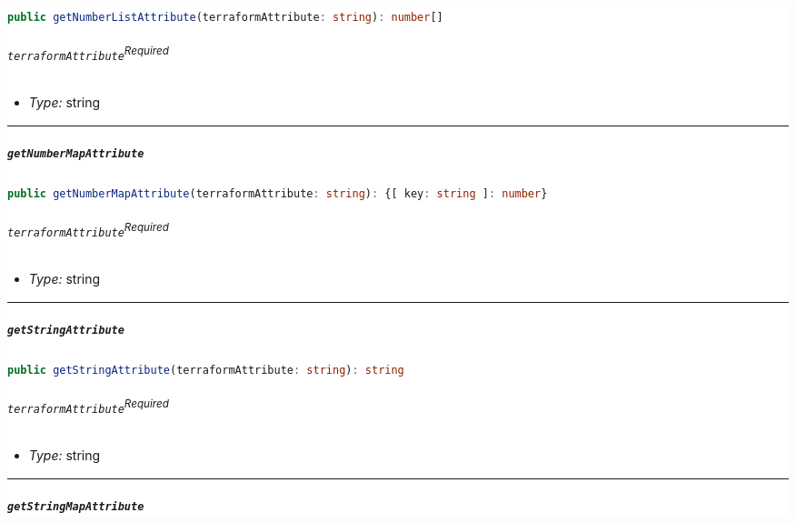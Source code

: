 ```typescript
public getNumberListAttribute(terraformAttribute: string): number[]
```

###### `terraformAttribute`<sup>Required</sup> <a name="terraformAttribute" id="@cdktf/provider-azurerm.dataAzurermExpressRouteCircuit.DataAzurermExpressRouteCircuitServiceProviderPropertiesOutputReference.getNumberListAttribute.parameter.terraformAttribute"></a>

- *Type:* string

---

##### `getNumberMapAttribute` <a name="getNumberMapAttribute" id="@cdktf/provider-azurerm.dataAzurermExpressRouteCircuit.DataAzurermExpressRouteCircuitServiceProviderPropertiesOutputReference.getNumberMapAttribute"></a>

```typescript
public getNumberMapAttribute(terraformAttribute: string): {[ key: string ]: number}
```

###### `terraformAttribute`<sup>Required</sup> <a name="terraformAttribute" id="@cdktf/provider-azurerm.dataAzurermExpressRouteCircuit.DataAzurermExpressRouteCircuitServiceProviderPropertiesOutputReference.getNumberMapAttribute.parameter.terraformAttribute"></a>

- *Type:* string

---

##### `getStringAttribute` <a name="getStringAttribute" id="@cdktf/provider-azurerm.dataAzurermExpressRouteCircuit.DataAzurermExpressRouteCircuitServiceProviderPropertiesOutputReference.getStringAttribute"></a>

```typescript
public getStringAttribute(terraformAttribute: string): string
```

###### `terraformAttribute`<sup>Required</sup> <a name="terraformAttribute" id="@cdktf/provider-azurerm.dataAzurermExpressRouteCircuit.DataAzurermExpressRouteCircuitServiceProviderPropertiesOutputReference.getStringAttribute.parameter.terraformAttribute"></a>

- *Type:* string

---

##### `getStringMapAttribute` <a name="getStringMapAttribute" id="@cdktf/provider-azurerm.dataAzurermExpressRouteCircuit.DataAzurermExpressRouteCircuitServiceProviderPropertiesOutputReference.getStringMapAttribute"></a>
